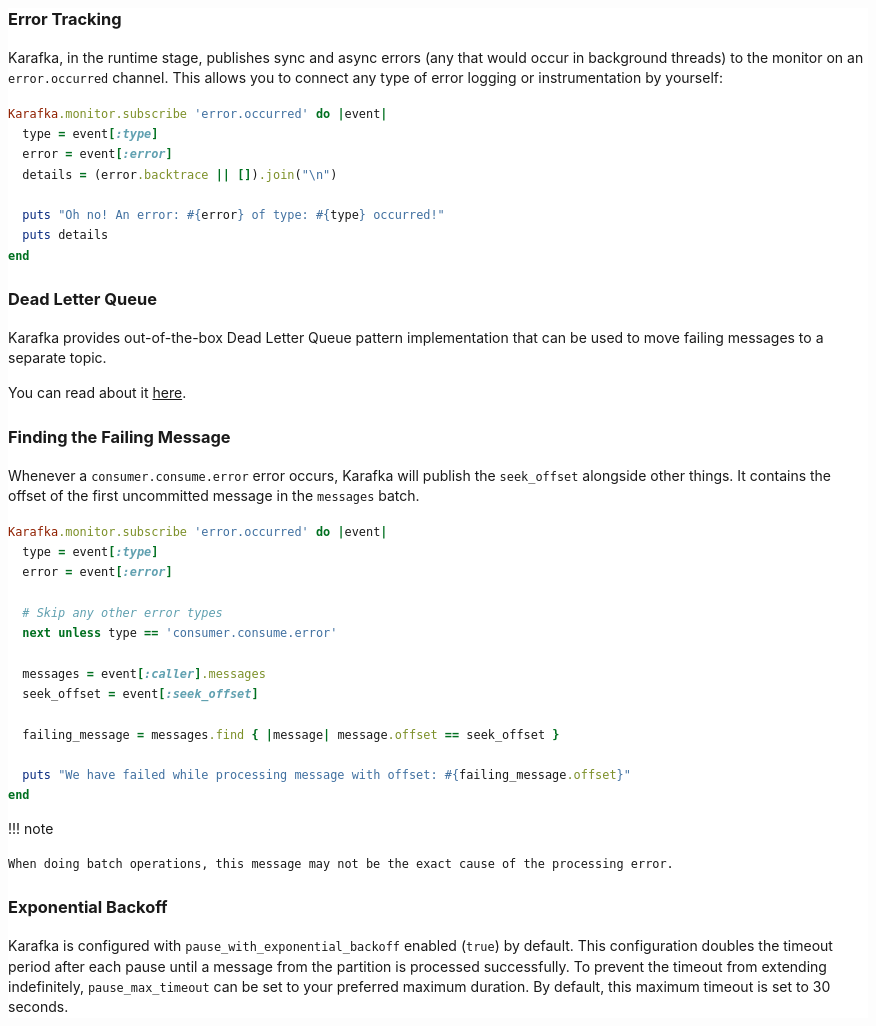 ### Error Tracking

Karafka, in the runtime stage, publishes sync and async errors (any that would occur in background threads) to the monitor on an `error.occurred` channel. This allows you to connect any type of error logging or instrumentation by yourself:

```ruby
Karafka.monitor.subscribe 'error.occurred' do |event|
  type = event[:type]
  error = event[:error]
  details = (error.backtrace || []).join("\n")

  puts "Oh no! An error: #{error} of type: #{type} occurred!"
  puts details
end
```

### Dead Letter Queue

Karafka provides out-of-the-box Dead Letter Queue pattern implementation that can be used to move failing messages to a separate topic.

You can read about it [here](Dead-Letter-Queue).

### Finding the Failing Message

Whenever a `consumer.consume.error` error occurs, Karafka will publish the `seek_offset` alongside other things. It contains the offset of the first uncommitted message in the `messages` batch.

```ruby
Karafka.monitor.subscribe 'error.occurred' do |event|
  type = event[:type]
  error = event[:error]

  # Skip any other error types
  next unless type == 'consumer.consume.error'

  messages = event[:caller].messages
  seek_offset = event[:seek_offset]

  failing_message = messages.find { |message| message.offset == seek_offset }

  puts "We have failed while processing message with offset: #{failing_message.offset}"
end
```

!!! note

    When doing batch operations, this message may not be the exact cause of the processing error.

### Exponential Backoff

Karafka is configured with `pause_with_exponential_backoff` enabled (`true`) by default. This configuration doubles the timeout period after each pause until a message from the partition is processed successfully. To prevent the timeout from extending indefinitely, `pause_max_timeout` can be set to your preferred maximum duration. By default, this maximum timeout is set to 30 seconds.
